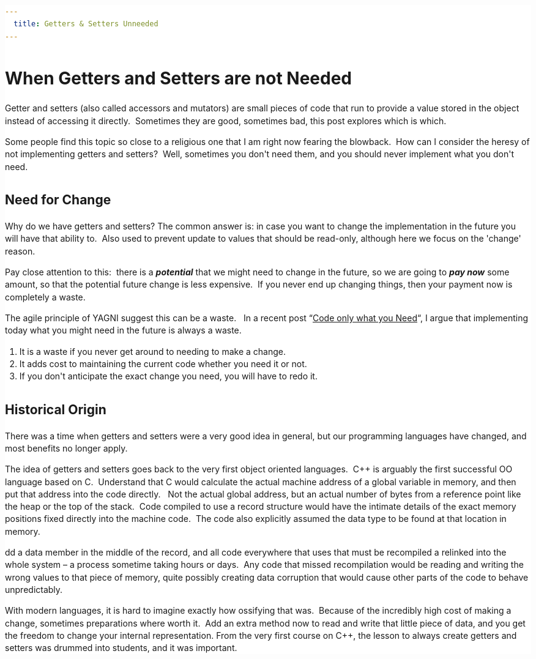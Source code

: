 ```yaml
---
  title: Getters & Setters Unneeded
---
```

#  When Getters and Setters are not Needed

Getter and setters (also called accessors and mutators) are small pieces of code that run to provide a value stored in the object instead of accessing it directly.  Sometimes they are good, sometimes bad, this post explores which is which.

Some people find this topic so close to a religious one that I am right now fearing the blowback.  How can I consider the heresy of not implementing getters and setters?  Well, sometimes you don't need them, and you should never implement what you don't need.

## Need for Change

Why do we have getters and setters? The common answer is: in case you want to change the implementation in the future you will have that ability to.  Also used to prevent update to values that should be read-only, although here we focus on the 'change' reason.

Pay close attention to this:  there is a _**potential**_ that we might need to change in the future, so we are going to _**pay now**_ some amount, so that the potential future change is less expensive.  If you never end up changing things, then your payment now is completely a waste.

The agile principle of YAGNI suggest this can be a waste.   In a recent post “[Code only what you Need](https://agiletribe.purplehillsbooks.com/2023/04/10/code-only-what-you-need/)“, I argue that implementing today what you might need in the future is always a waste.

1.  It is a waste if you never get around to needing to make a change.
2.  It adds cost to maintaining the current code whether you need it or not.
3.  If you don't anticipate the exact change you need, you will have to redo it.

## Historical Origin

There was a time when getters and setters were a very good idea in general, but our programming languages have changed, and most benefits no longer apply.

The idea of getters and setters goes back to the very first object oriented languages.  C++ is arguably the first successful OO language based on C.  Understand that C would calculate the actual machine address of a global variable in memory, and then put that address into the code directly.   Not the actual global address, but an actual number of bytes from a reference point like the heap or the top of the stack.  Code compiled to use a record structure would have the intimate details of the exact memory positions fixed directly into the machine code.  The code also explicitly assumed the data type to be found at that location in memory.

dd a data member in the middle of the record, and all code everywhere that uses that must be recompiled a relinked into the whole system – a process sometime taking hours or days.  Any code that missed recompilation would be reading and writing the wrong values to that piece of memory, quite possibly creating data corruption that would cause other parts of the code to behave unpredictably.

With modern languages, it is hard to imagine exactly how ossifying that was.  Because of the incredibly high cost of making a change, sometimes preparations where worth it.  Add an extra method now to read and write that little piece of data, and you get the freedom to change your internal representation. From the very first course on C++, the lesson to always create getters and setters was drummed into students, and it was important.
